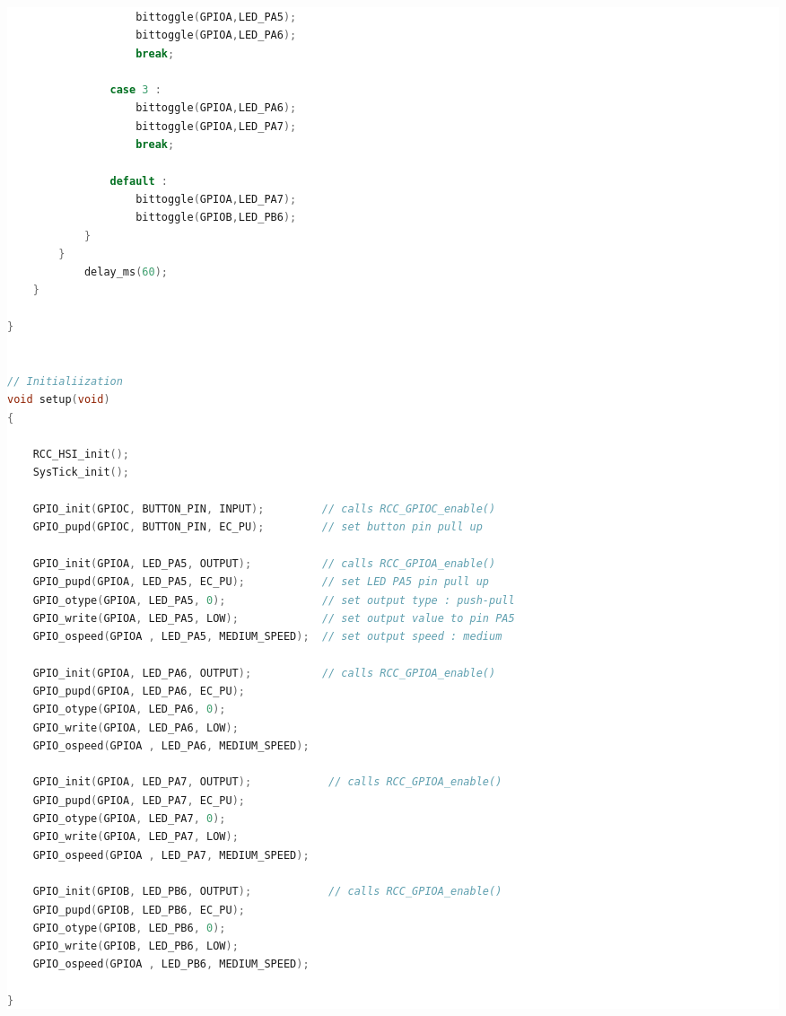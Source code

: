 ```c
					bittoggle(GPIOA,LED_PA5);
					bittoggle(GPIOA,LED_PA6);
					break;
				
				case 3 :
					bittoggle(GPIOA,LED_PA6);
					bittoggle(GPIOA,LED_PA7);
					break;
				
				default : 
					bittoggle(GPIOA,LED_PA7);	
					bittoggle(GPIOB,LED_PB6);
            }
		} 
			delay_ms(60);
	}
	
}


// Initialiization 
void setup(void)
{
	
	RCC_HSI_init();	
	SysTick_init();
	
	GPIO_init(GPIOC, BUTTON_PIN, INPUT); 		 // calls RCC_GPIOC_enable()
	GPIO_pupd(GPIOC, BUTTON_PIN, EC_PU); 		 // set button pin pull up
	
	GPIO_init(GPIOA, LED_PA5, OUTPUT);    		 // calls RCC_GPIOA_enable()
	GPIO_pupd(GPIOA, LED_PA5, EC_PU);  	  		 // set LED PA5 pin pull up
	GPIO_otype(GPIOA, LED_PA5, 0);		  		 // set output type : push-pull
	GPIO_write(GPIOA, LED_PA5, LOW);	  		 // set output value to pin PA5
	GPIO_ospeed(GPIOA , LED_PA5, MEDIUM_SPEED);  // set output speed : medium
	
	GPIO_init(GPIOA, LED_PA6, OUTPUT);   		 // calls RCC_GPIOA_enable()
	GPIO_pupd(GPIOA, LED_PA6, EC_PU);
	GPIO_otype(GPIOA, LED_PA6, 0);
	GPIO_write(GPIOA, LED_PA6, LOW);
	GPIO_ospeed(GPIOA , LED_PA6, MEDIUM_SPEED);

	GPIO_init(GPIOA, LED_PA7, OUTPUT);  		  // calls RCC_GPIOA_enable()
	GPIO_pupd(GPIOA, LED_PA7, EC_PU);
	GPIO_otype(GPIOA, LED_PA7, 0);
	GPIO_write(GPIOA, LED_PA7, LOW);
	GPIO_ospeed(GPIOA , LED_PA7, MEDIUM_SPEED);

	GPIO_init(GPIOB, LED_PB6, OUTPUT);   		  // calls RCC_GPIOA_enable()
	GPIO_pupd(GPIOB, LED_PB6, EC_PU);
	GPIO_otype(GPIOB, LED_PB6, 0);
	GPIO_write(GPIOB, LED_PB6, LOW);
	GPIO_ospeed(GPIOA , LED_PB6, MEDIUM_SPEED);
					  
}
```

